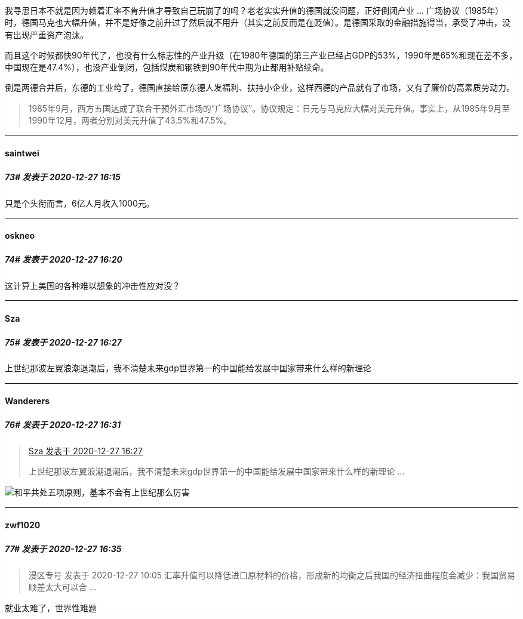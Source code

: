 我寻思日本不就是因为赖着汇率不肯升值才导致自己玩崩了的吗？老老实实升值的德国就没问题，正好倒闭产业 ...</blockquote>
广场协议（1985年）时，德国马克也大幅升值，并不是好像之前升过了然后就不用升（其实之前反而是在贬值）。是德国采取的金融措施得当，承受了冲击，没有出现严重资产泡沫。


而且这个时候都快90年代了，也没有什么标志性的产业升级（在1980年德国的第三产业已经占GDP的53%，1990年是65%和现在差不多，中国现在是47.4%），也没产业倒闭，包括煤炭和钢铁到90年代中期为止都用补贴续命。

倒是两德合并后，东德的工业垮了，德国直接给原东德人发福利、扶持小企业，这样西德的产品就有了市场，又有了廉价的高素质劳动力。
 <blockquote>1985年9月，西方五国达成了联合干预外汇市场的“广场协议”。协议规定：日元与马克应大幅对美元升值。事实上，从1985年9月至1990年12月，两者分别对美元升值了43.5%和47.5%。</blockquote>


-----

####  saintwei  
##### 73#       发表于 2020-12-27 16:15


只是个头衔而言，6亿人月收入1000元。


-----

####  oskneo  
##### 74#       发表于 2020-12-27 16:20


这计算上美国的各种难以想象的冲击性应对没？


-----

####  Sza  
##### 75#       发表于 2020-12-27 16:27


上世纪那波左翼浪潮退潮后，我不清楚未来gdp世界第一的中国能给发展中国家带来什么样的新理论


-----

####  Wanderers  
##### 76#       发表于 2020-12-27 16:31


<blockquote><a href="httphttps://bbs.saraba1st.com/2b/forum.php?mod=redirect&amp;goto=findpost&amp;pid=49859616&amp;ptid=1979784" target="_blank">Sza 发表于 2020-12-27 16:27</a>

上世纪那波左翼浪潮退潮后，我不清楚未来gdp世界第一的中国能给发展中国家带来什么样的新理论 ...</blockquote>
<img src="https://static.saraba1st.com/image/smiley/face2017/053.png" referrerpolicy="no-referrer">和平共处五项原则，基本不会有上世纪那么厉害


-----

####  zwf1020  
##### 77#       发表于 2020-12-27 16:35


<blockquote>漫区专号 发表于 2020-12-27 10:05
汇率升值可以降低进口原材料的价格，形成新的均衡之后我国的经济扭曲程度会减少：我国贸易顺差太大可以合 ...</blockquote>
就业太难了，世界性难题
